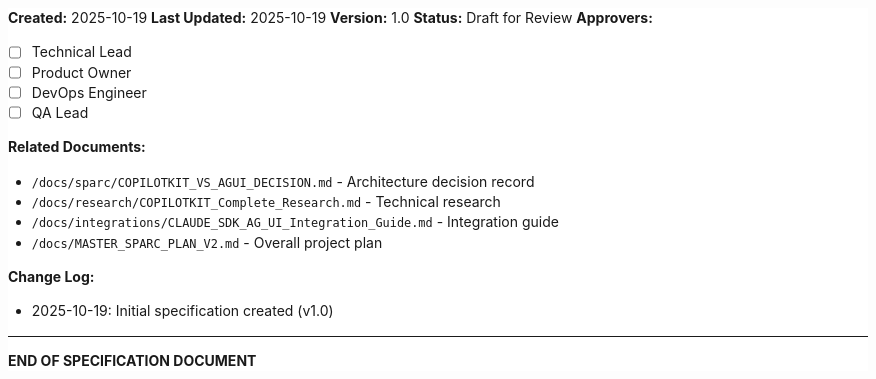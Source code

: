 **Created:** 2025-10-19
**Last Updated:** 2025-10-19
**Version:** 1.0
**Status:** Draft for Review
**Approvers:**
- [ ] Technical Lead
- [ ] Product Owner
- [ ] DevOps Engineer
- [ ] QA Lead

**Related Documents:**
- `/docs/sparc/COPILOTKIT_VS_AGUI_DECISION.md` - Architecture decision record
- `/docs/research/COPILOTKIT_Complete_Research.md` - Technical research
- `/docs/integrations/CLAUDE_SDK_AG_UI_Integration_Guide.md` - Integration guide
- `/docs/MASTER_SPARC_PLAN_V2.md` - Overall project plan

**Change Log:**
- 2025-10-19: Initial specification created (v1.0)

---

**END OF SPECIFICATION DOCUMENT**
